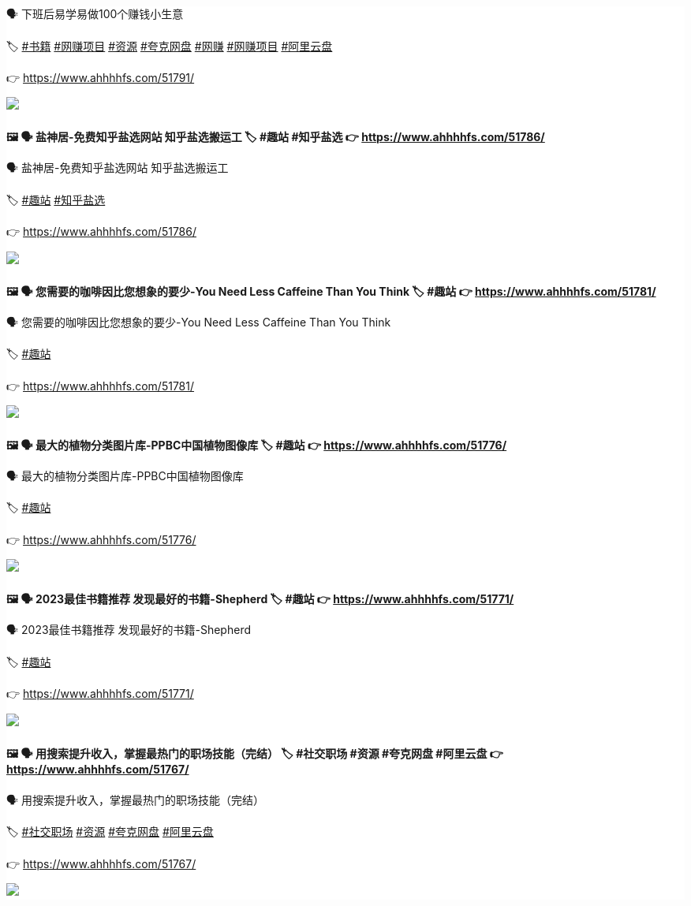 <p><span class="emoji">🗣️</span> 下班后易学易做100个赚钱小生意<br><br><span class="emoji">🏷️</span> <a href="https://t.me/abskoop/6168?q=%23%E4%B9%A6%E7%B1%8D">#书籍</a> <a href="https://t.me/abskoop/6168?q=%23%E7%BD%91%E8%B5%9A%E9%A1%B9%E7%9B%AE">#网赚项目</a> <a href="https://t.me/abskoop/6168?q=%23%E8%B5%84%E6%BA%90">#资源</a> <a href="https://t.me/abskoop/6168?q=%23%E5%A4%B8%E5%85%8B%E7%BD%91%E7%9B%98">#夸克网盘</a> <a href="https://t.me/abskoop/6168?q=%23%E7%BD%91%E8%B5%9A">#网赚</a> <a href="https://t.me/abskoop/6168?q=%23%E7%BD%91%E8%B5%9A%E9%A1%B9%E7%9B%AE">#网赚项目</a> <a href="https://t.me/abskoop/6168?q=%23%E9%98%BF%E9%87%8C%E4%BA%91%E7%9B%98">#阿里云盘</a><br><br><span class="emoji">👉</span> <a href="https://www.ahhhhfs.com/51791/" target="_blank" rel="noopener">https://www.ahhhhfs.com/51791/</a></p><img src="https://cdn5.cdn-telegram.org/file/iRxQnoU1Z2WxmWiPwjnV-VDq0fTCVQTxdPHTJ-N_eGaK_0VbVPfsnkzRuNgn7Qr15eoYGms5IvvlGyEaCqHG6jIv7ARCWxXrcyAq8mfWX4hNzI4AMFlIVwoJsgxBn5v68MOwMIKLSBvENBHmxJ029svai-tXR2DOWDVvP6TNvFQI5Wq9mhvF03PEfOGw4QVEyEWHbCoGxIFDITV3h9juJKFkLkU94QyckVRCZz-fXbLUyuh-sydkPZJcMZES6Rdda5ihdXsPx7Z4pdUqLhu2NW10LLqxtJIxGvkZr2FWCXFsAk4F5GCFSW6rgave5t4xTYPsdOJ8D_ZOBD7ncnQUXw.jpg" referrerpolicy="no-referrer">

#### 🖼 🗣️ 盐神居-免费知乎盐选网站 知乎盐选搬运工 🏷️ #趣站 #知乎盐选 👉 https://www.ahhhhfs.com/51786/
<p><span class="emoji">🗣️</span> 盐神居-免费知乎盐选网站 知乎盐选搬运工<br><br><span class="emoji">🏷️</span> <a href="https://t.me/abskoop/6167?q=%23%E8%B6%A3%E7%AB%99">#趣站</a> <a href="https://t.me/abskoop/6167?q=%23%E7%9F%A5%E4%B9%8E%E7%9B%90%E9%80%89">#知乎盐选</a><br><br><span class="emoji">👉</span> <a href="https://www.ahhhhfs.com/51786/" target="_blank" rel="noopener">https://www.ahhhhfs.com/51786/</a></p><img src="https://cdn5.cdn-telegram.org/file/LpV012nkRbXlt4xZ_1Toe8TVqzWstfDjOP6ovEdqSPQquuKb5p9xC_YWaL5Nr0q8rKBOXPzTIg3IXn0p2q7m1savQZ1Yl8cF-0x9hkZvCknuQz2J7rhsAebo4hk5INbNSdxghLmXrDyyH2LKA-XY5rjwTAo262A8n5B0fXiRFOSCWMfvhzyDJ7xw6Kj9oyBKd1QaprYtczkayszrVa6EyOawmkERaL2yGWqJBnR-csLG1G8u2zcjdZL1WXhnUUix93_4jeCybq2pzCKd3sRTaFcJvwQr_EedNsAmnbUW4nPExkUIR3eZRx_racPsSD-sNkSmYPLAJQffoIGVsN9uWQ.jpg" referrerpolicy="no-referrer">

#### 🖼 🗣️ 您需要的咖啡因比您想象的要少-You Need Less Caffeine Than You Think 🏷️ #趣站 👉 https://www.ahhhhfs.com/51781/
<p><span class="emoji">🗣️</span> 您需要的咖啡因比您想象的要少-You Need Less Caffeine Than You Think<br><br><span class="emoji">🏷️</span> <a href="https://t.me/abskoop/6166?q=%23%E8%B6%A3%E7%AB%99">#趣站</a><br><br><span class="emoji">👉</span> <a href="https://www.ahhhhfs.com/51781/" target="_blank" rel="noopener">https://www.ahhhhfs.com/51781/</a></p><img src="https://cdn5.cdn-telegram.org/file/YVJOQoHpmJeseeOh5hfaemfHfHYZu-fn9vfuNRq1lqP9aObvQJEwyizWgyrtZMw0tDbGb97XPfhRl2YfolPscR6UN2ZNEQbhoApJUXjM-LRlgBQCkQjb7qjOsrfS8lmFMPDnPWgxkC4ohV2mFN9XpCmT7rabnGVghW8BjFWVfVHzUe-lEHh5EwBqGrrv0Fm2LusELKSwaw8-CcpnPUOlAw0a_MUAnPQZhzkYQMBJ8XjHl7Q6HdKnN7JP48aF_kJGhlbkoHoPzGXE91s7jkAECvInC-1NBJW7bKv_Z5qnLtkKG1EFdrwNB3rvsyOlDUUaqOd5fZW9fP-TnhvBwf8vwg.jpg" referrerpolicy="no-referrer">

#### 🖼 🗣️ 最大的植物分类图片库-PPBC中国植物图像库 🏷️ #趣站 👉 https://www.ahhhhfs.com/51776/
<p><span class="emoji">🗣️</span> 最大的植物分类图片库-PPBC中国植物图像库<br><br><span class="emoji">🏷️</span> <a href="https://t.me/abskoop/6165?q=%23%E8%B6%A3%E7%AB%99">#趣站</a><br><br><span class="emoji">👉</span> <a href="https://www.ahhhhfs.com/51776/" target="_blank" rel="noopener">https://www.ahhhhfs.com/51776/</a></p><img src="https://cdn5.cdn-telegram.org/file/gDutVzVsMlKgVqRpIYWVxDE0CQlDJpP1AblVijl0zWbEot5WNv7OZPshEED3QFR0VIABI5-NpTl2IcTPFSFcGnPrM8i1HQ0b7LnWTlOeShUVZ1fypHJfPi1kZdhD-OSz_XjGThwIdly0qlOuHRxuVr66Ney5z9D4vUrvCWsJI0agjmaQIv_E5QCKonv43Iu6E2CT2VCvXid0qnHJ-15ZLbWsUM6ZHqL1Os2fehAlfLbe9Wkz0Q8CycxQ8fwja2VDw5zaf7OpVeUODaHbkKWMi3VmA9mVrLkp1SU0chGDIf-5Q8P0nt4WUqG62chhxwMOWSkw_0Tx9053CUQG-K_-DA.jpg" referrerpolicy="no-referrer">

#### 🖼 🗣️ 2023最佳书籍推荐 发现最好的书籍-Shepherd 🏷️ #趣站 👉 https://www.ahhhhfs.com/51771/
<p><span class="emoji">🗣️</span> 2023最佳书籍推荐 发现最好的书籍-Shepherd<br><br><span class="emoji">🏷️</span> <a href="https://t.me/abskoop/6164?q=%23%E8%B6%A3%E7%AB%99">#趣站</a><br><br><span class="emoji">👉</span> <a href="https://www.ahhhhfs.com/51771/" target="_blank" rel="noopener">https://www.ahhhhfs.com/51771/</a></p><img src="https://cdn5.cdn-telegram.org/file/sLlPKJEBTdxlM3OFXnTn_Tf04JNI1hks6ef78Y3fg6x9AdDtXwYxUTW1285l6CQJfFLXOM5IPOhiNv9LqBOfv69b4UxW3ylYbhh4DCjHMOKJsF0ky3f9X3lrkkUk2lBq4PuOAXArHeUgaCjNN_sxcW5I8CTgaDjSkGZEq5I3hnRN8LcgFODMAEpFIAo8ryt9AaYnKs1DOgbUGOdhZpUQw3yjIAyB260HksCrr5K3wvaZr5kwRIR7JxErR_tYo7QfoyKaXTl3mj1g3z7vAOnI9VOt2kHT9UF96EHFB0s5R1sEjstfWlbt2jRuUaMkHhU8P3V_skk_D706EGD7-qiSVQ.jpg" referrerpolicy="no-referrer">

#### 🖼 🗣️ 用搜索提升收入，掌握最热门的职场技能（完结） 🏷️ #社交职场 #资源 #夸克网盘 #阿里云盘 👉 https://www.ahhhhfs.com/51767/
<p><span class="emoji">🗣️</span> 用搜索提升收入，掌握最热门的职场技能（完结）<br><br><span class="emoji">🏷️</span> <a href="https://t.me/abskoop/6163?q=%23%E7%A4%BE%E4%BA%A4%E8%81%8C%E5%9C%BA">#社交职场</a> <a href="https://t.me/abskoop/6163?q=%23%E8%B5%84%E6%BA%90">#资源</a> <a href="https://t.me/abskoop/6163?q=%23%E5%A4%B8%E5%85%8B%E7%BD%91%E7%9B%98">#夸克网盘</a> <a href="https://t.me/abskoop/6163?q=%23%E9%98%BF%E9%87%8C%E4%BA%91%E7%9B%98">#阿里云盘</a><br><br><span class="emoji">👉</span> <a href="https://www.ahhhhfs.com/51767/" target="_blank" rel="noopener">https://www.ahhhhfs.com/51767/</a></p><img src="https://cdn5.cdn-telegram.org/file/hSCmq2tlhDaNvUIS42NyGfI2fytr4dZNevaPEIbznttaPEg1MW-N0-88es3TagXMmeUchWBFfPEYKcqh0OSlwXHfn3A5WwgO3K3pkfCBaKFryiaAOwrxn47VSJwHSriLL7lg40QmquNnlLS8sHdB-fVxryi6DbRj6ZRGVv9vPB6QJ7CZ9GtN14I8KzNC8KxeL_VUzscqzSmTk4EY0_Xd4nSW4bUOvzCHCn-xAI3-8UEumsA8I85l0jlmb8SGOVnReaL_OyeS1S61ITT2u3nyI6w7WepTgIeFqJV7pFCYSsK9jQiBkw-XqmJeMxDo-Ck8saSlX2uYXOYmdINjZM8QoQ.jpg" referrerpolicy="no-referrer">

